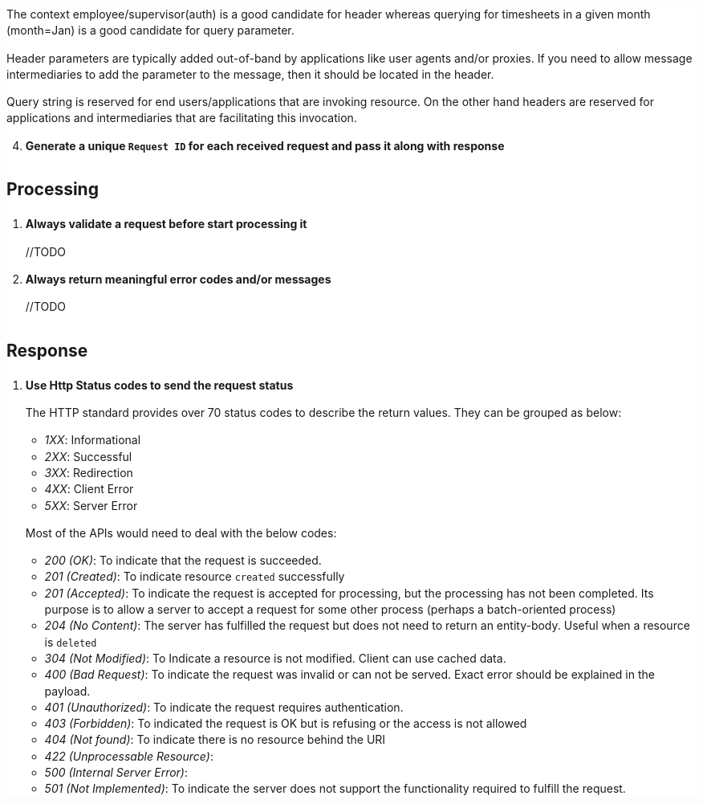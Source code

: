    The context employee/supervisor(auth) is a good candidate for header whereas querying for timesheets in a given month 
   (month=Jan) is a good candidate for query parameter.

   Header parameters are typically added out-of-band by applications like user agents and/or proxies. 
   If you need to allow message intermediaries to add the parameter to the message, then it should be located in the header.

   Query string is reserved for end users/applications that are invoking resource. 
   On the other hand headers are reserved for applications and intermediaries that are facilitating this invocation.
   
4. __Generate a unique `Request ID` for each received request and pass it along with response__



## Processing

1. __Always validate a request before start processing it__

   //TODO

2. __Always return meaningful error codes and/or messages__

   //TODO
   



## Response

1. __Use Http Status codes to send the request status__

   The HTTP standard provides over 70 status codes to describe the return values. They can be grouped as below:
   
   - _1XX_: Informational
   - _2XX_: Successful
   - _3XX_: Redirection
   - _4XX_: Client Error
   - _5XX_: Server Error
   
   Most of the APIs would need to deal with the below codes: 
   
   - _200 (OK)_: To indicate that the request is succeeded.
   - _201 (Created)_: To indicate resource `created` successfully
   - _201 (Accepted)_: To indicate the request is accepted for processing, but the processing has not been completed. Its purpose is to allow a server to accept a request for some other process (perhaps a batch-oriented process)
   - _204 (No Content)_: The server has fulfilled the request but does not need to return an entity-body. Useful when a resource is `deleted`
   - _304 (Not Modified)_: To Indicate a resource is not modified. Client can use cached data.
   - _400 (Bad Request)_: To indicate the request was invalid or can not be served. Exact error should be explained in the payload.
   - _401 (Unauthorized)_: To indicate the request requires authentication.
   - _403 (Forbidden)_: To indicated the request is OK but is refusing or the access is not allowed
   - _404 (Not found)_: To indicate there is no resource behind the URI
   - _422 (Unprocessable Resource)_: 
   - _500 (Internal Server Error)_: 
   - _501 (Not Implemented)_: To indicate the server does not support the functionality required to fulfill the request. 
   